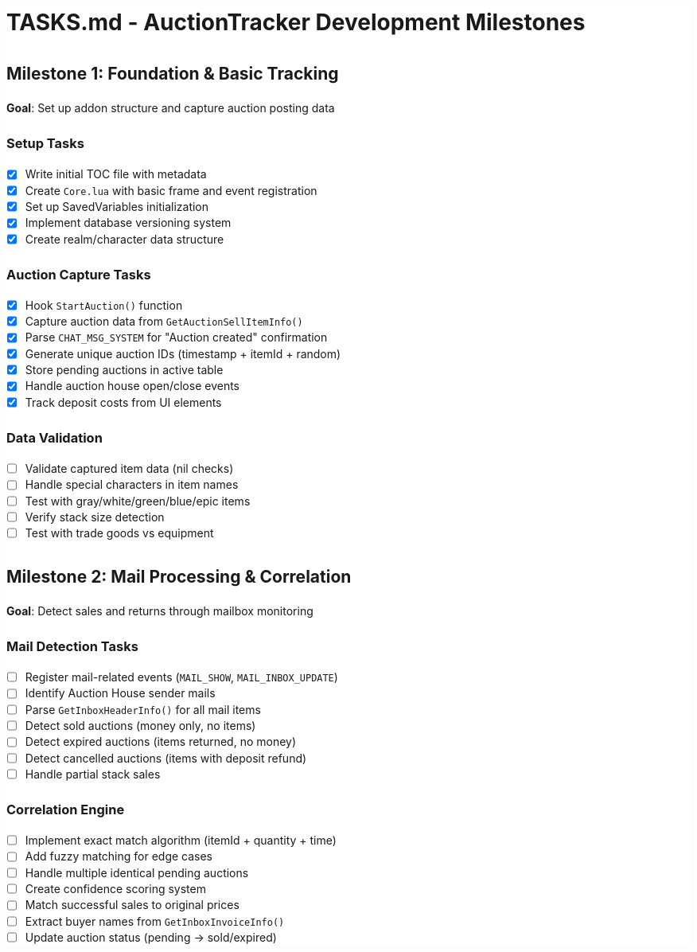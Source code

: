 # TASKS.md - AuctionTracker Development Milestones

## Milestone 1: Foundation & Basic Tracking
**Goal**: Set up addon structure and capture auction posting data

### Setup Tasks
- [x] Write initial TOC file with metadata
- [x] Create `Core.lua` with basic frame and event registration
- [x] Set up SavedVariables initialization
- [x] Implement database versioning system
- [x] Create realm/character data structure

### Auction Capture Tasks
- [x] Hook `StartAuction()` function
- [x] Capture auction data from `GetAuctionSellItemInfo()`
- [x] Parse `CHAT_MSG_SYSTEM` for "Auction created" confirmation
- [x] Generate unique auction IDs (timestamp + itemId + random)
- [x] Store pending auctions in active table
- [x] Handle auction house open/close events
- [x] Track deposit costs from UI elements

### Data Validation
- [ ] Validate captured item data (nil checks)
- [ ] Handle special characters in item names
- [ ] Test with gray/white/green/blue/epic items
- [ ] Verify stack size detection
- [ ] Test with trade goods vs equipment

## Milestone 2: Mail Processing & Correlation
**Goal**: Detect sales and returns through mailbox monitoring

### Mail Detection Tasks
- [ ] Register mail-related events (`MAIL_SHOW`, `MAIL_INBOX_UPDATE`)
- [ ] Identify Auction House sender mails
- [ ] Parse `GetInboxHeaderInfo()` for all mail items
- [ ] Detect sold auctions (money only, no items)
- [ ] Detect expired auctions (items returned, no money)
- [ ] Detect cancelled auctions (items with deposit refund)
- [ ] Handle partial stack sales

### Correlation Engine
- [ ] Implement exact match algorithm (itemId + quantity + time)
- [ ] Add fuzzy matching for edge cases
- [ ] Handle multiple identical pending auctions
- [ ] Create confidence scoring system
- [ ] Match successful sales to original prices
- [ ] Extract buyer names from `GetInboxInvoiceInfo()`
- [ ] Update auction status (pending → sold/expired)

